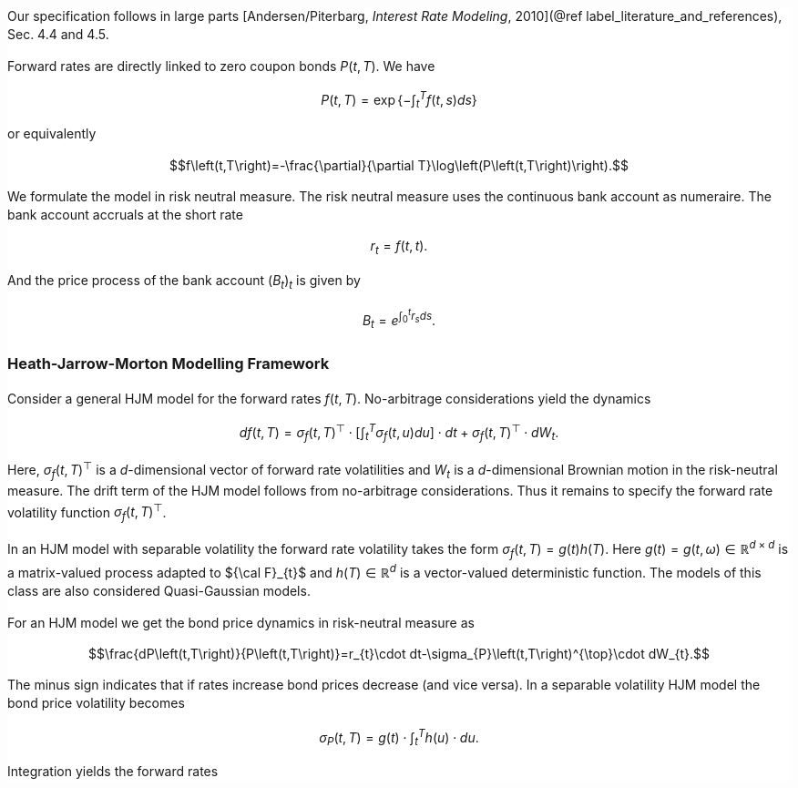 Our specification follows in large parts
[Andersen/Piterbarg, *Interest Rate Modeling*, 2010](@ref label_literature_and_references),
Sec. 4.4 and 4.5.

Forward rates are directly linked to zero coupon bonds $P\left(t,T\right)$. We have

$$P\left(t,T\right)=\exp\left\{ -\int_{t}^{T}f\left(t,s\right)ds\right\}$$

or equivalently

$$f\left(t,T\right)=-\frac{\partial}{\partial T}\log\left(P\left(t,T\right)\right).$$

We formulate the model in risk neutral measure. The risk neutral measure
uses the continuous bank account as numeraire. The bank account accruals
at the short rate

$$r_{t}=f(t,t).$$

And the price process of the bank account $\left(B_{t}\right)_{t}$ is given by

$$B_{t}=e^{\int_{0}^{t}r_{s}ds}.$$

### Heath-Jarrow-Morton Modelling Framework

Consider a general HJM model for the forward rates $f(t,T)$.
No-arbitrage considerations yield the dynamics

$$df\left(t,T\right)=\sigma_{f}\left(t,T\right)^{\top}\cdot\left[\int_{t}^{T}\sigma_{f}\left(t,u\right)du\right]\cdot dt+\sigma_{f}\left(t,T\right)^{\top}\cdot dW_{t}.$$

Here, $\sigma_{f}\left(t,T\right)^{\top}$ is a $d$-dimensional vector of
forward rate volatilities and $W_{t}$ is a $d$-dimensional Brownian
motion in the risk-neutral measure. The drift term of the HJM model
follows from no-arbitrage considerations. Thus it remains to specify the
forward rate volatility function $\sigma_{f}\left(t,T\right)^{\top}$.

In an HJM model with separable volatility the forward rate volatility
takes the form
$\sigma_{f}\left(t,T\right)=g\left(t\right)h\left(T\right)$. Here
$g\left(t\right)=g\left(t,\omega\right)\in\mathbb{R}^{d\times d}$ is a
matrix-valued process adapted to ${\cal F}_{t}$ and
$h\left(T\right)\in\mathbb{R}^{d}$ is a vector-valued deterministic
function. The models of this class are also considered Quasi-Gaussian
models.

For an HJM model we get the bond price dynamics in risk-neutral measure
as

$$\frac{dP\left(t,T\right)}{P\left(t,T\right)}=r_{t}\cdot dt-\sigma_{P}\left(t,T\right)^{\top}\cdot dW_{t}.$$

The minus sign indicates that if rates increase bond prices decrease
(and vice versa). In a separable volatility HJM model the bond price
volatility becomes

$$\sigma_{P}\left(t,T\right)=g\left(t\right)\cdot\int_{t}^{T}h\left(u\right)\cdot du.$$

Integration yields the forward rates
